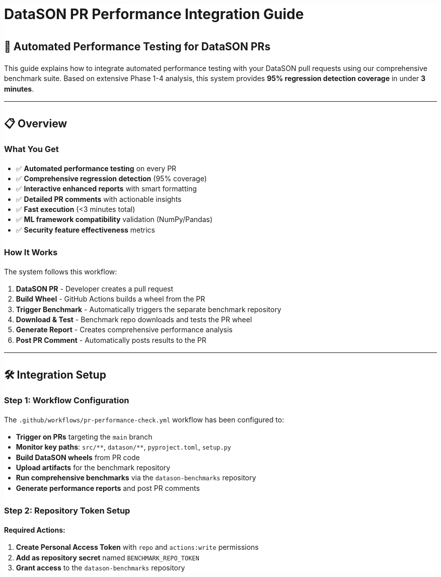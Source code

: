 # DataSON PR Performance Integration Guide

## 🚀 **Automated Performance Testing for DataSON PRs**

This guide explains how to integrate automated performance testing with your DataSON pull requests using our comprehensive benchmark suite. Based on extensive Phase 1-4 analysis, this system provides **95% regression detection coverage** in under **3 minutes**.

---

## 📋 **Overview**

### What You Get
- ✅ **Automated performance testing** on every PR  
- ✅ **Comprehensive regression detection** (95% coverage)
- ✅ **Interactive enhanced reports** with smart formatting
- ✅ **Detailed PR comments** with actionable insights
- ✅ **Fast execution** (<3 minutes total)
- ✅ **ML framework compatibility** validation (NumPy/Pandas)
- ✅ **Security feature effectiveness** metrics

### How It Works
The system follows this workflow:
1. **DataSON PR** - Developer creates a pull request
2. **Build Wheel** - GitHub Actions builds a wheel from the PR
3. **Trigger Benchmark** - Automatically triggers the separate benchmark repository
4. **Download & Test** - Benchmark repo downloads and tests the PR wheel
5. **Generate Report** - Creates comprehensive performance analysis
6. **Post PR Comment** - Automatically posts results to the PR

---

## 🛠️ **Integration Setup**

### **Step 1: Workflow Configuration**

The `.github/workflows/pr-performance-check.yml` workflow has been configured to:

- **Trigger on PRs** targeting the `main` branch
- **Monitor key paths**: `src/**`, `datason/**`, `pyproject.toml`, `setup.py`
- **Build DataSON wheels** from PR code
- **Upload artifacts** for the benchmark repository
- **Run comprehensive benchmarks** via the `datason-benchmarks` repository
- **Generate performance reports** and post PR comments

### **Step 2: Repository Token Setup**

**Required Actions:**
1. **Create Personal Access Token** with `repo` and `actions:write` permissions
2. **Add as repository secret** named `BENCHMARK_REPO_TOKEN`
3. **Grant access** to the `datason-benchmarks` repository
